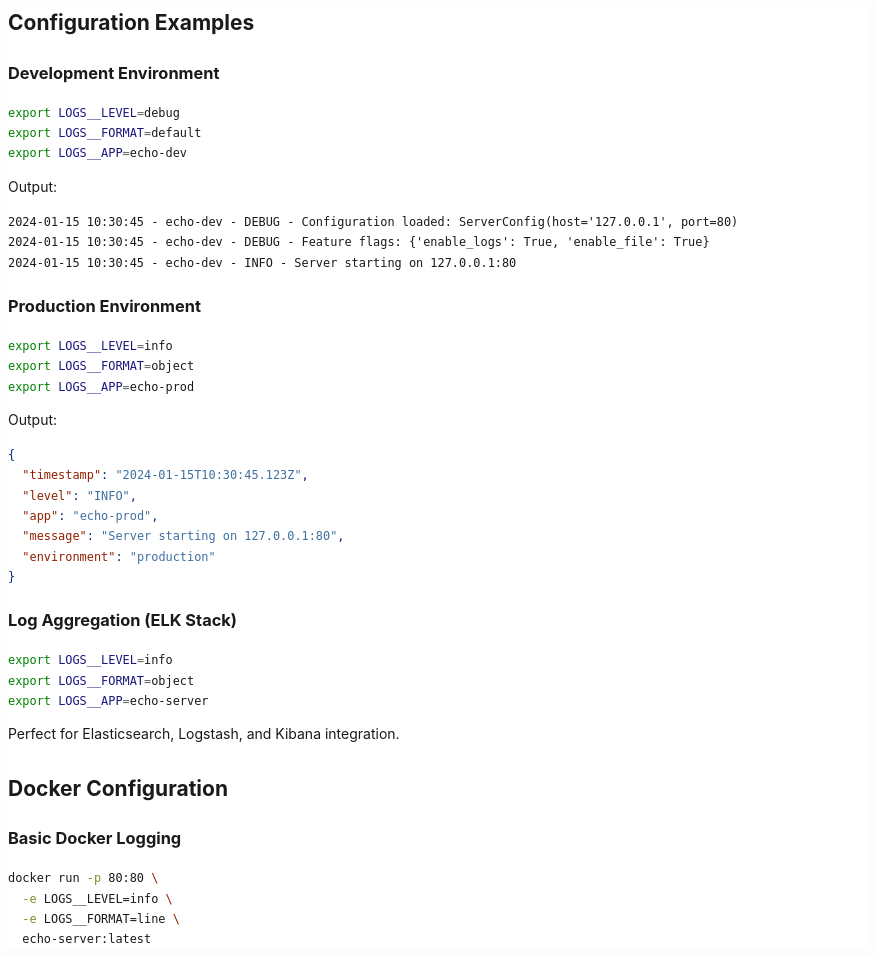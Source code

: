 ## Configuration Examples

### Development Environment
```bash
export LOGS__LEVEL=debug
export LOGS__FORMAT=default
export LOGS__APP=echo-dev
```

Output:
```
2024-01-15 10:30:45 - echo-dev - DEBUG - Configuration loaded: ServerConfig(host='127.0.0.1', port=80)
2024-01-15 10:30:45 - echo-dev - DEBUG - Feature flags: {'enable_logs': True, 'enable_file': True}
2024-01-15 10:30:45 - echo-dev - INFO - Server starting on 127.0.0.1:80
```

### Production Environment
```bash
export LOGS__LEVEL=info
export LOGS__FORMAT=object
export LOGS__APP=echo-prod
```

Output:
```json
{
  "timestamp": "2024-01-15T10:30:45.123Z",
  "level": "INFO",
  "app": "echo-prod",
  "message": "Server starting on 127.0.0.1:80",
  "environment": "production"
}
```

### Log Aggregation (ELK Stack)
```bash
export LOGS__LEVEL=info
export LOGS__FORMAT=object
export LOGS__APP=echo-server
```

Perfect for Elasticsearch, Logstash, and Kibana integration.

## Docker Configuration

### Basic Docker Logging
```bash
docker run -p 80:80 \
  -e LOGS__LEVEL=info \
  -e LOGS__FORMAT=line \
  echo-server:latest
```
